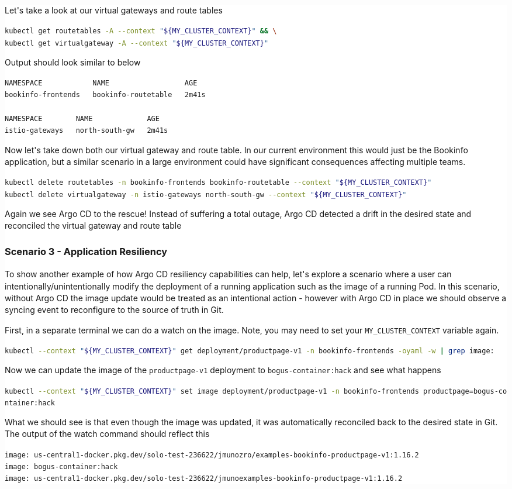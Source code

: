 Let's take a look at our virtual gateways and route tables

```bash
kubectl get routetables -A --context "${MY_CLUSTER_CONTEXT}" && \
kubectl get virtualgateway -A --context "${MY_CLUSTER_CONTEXT}"
```

Output should look similar to below

```bash
NAMESPACE            NAME                  AGE
bookinfo-frontends   bookinfo-routetable   2m41s

NAMESPACE        NAME             AGE
istio-gateways   north-south-gw   2m41s
```

Now let's take down both our virtual gateway and route table. In our current environment this would just be the Bookinfo application, but a similar scenario in a large environment could have significant consequences affecting multiple teams.

```bash
kubectl delete routetables -n bookinfo-frontends bookinfo-routetable --context "${MY_CLUSTER_CONTEXT}"
kubectl delete virtualgateway -n istio-gateways north-south-gw --context "${MY_CLUSTER_CONTEXT}"
```

Again we see Argo CD to the rescue! Instead of suffering a total outage, Argo CD detected a drift in the desired state and reconciled the virtual gateway and route table


### Scenario 3 - Application Resiliency
To show another example of how Argo CD resiliency capabilities can help, let's explore a scenario where a user can intentionally/unintentionally modify the deployment of a running application such as the image of a running Pod. In this scenario, without Argo CD the image update would be treated as an intentional action - however with Argo CD in place we should observe a syncing event to reconfigure to the source of truth in Git.

First, in a separate terminal we can do a watch on the image. Note, you may need to set your `MY_CLUSTER_CONTEXT` variable again.

```bash
kubectl --context "${MY_CLUSTER_CONTEXT}" get deployment/productpage-v1 -n bookinfo-frontends -oyaml -w | grep image:
```

Now we can update the image of the `productpage-v1` deployment to `bogus-container:hack` and see what happens

```bash
kubectl --context "${MY_CLUSTER_CONTEXT}" set image deployment/productpage-v1 -n bookinfo-frontends productpage=bogus-container:hack
```

What we should see is that even though the image was updated, it was automatically reconciled back to the desired state in Git. The output of the watch command should reflect this

```
image: us-central1-docker.pkg.dev/solo-test-236622/jmunozro/examples-bookinfo-productpage-v1:1.16.2
image: bogus-container:hack
image: us-central1-docker.pkg.dev/solo-test-236622/jmunoexamples-bookinfo-productpage-v1:1.16.2
```
